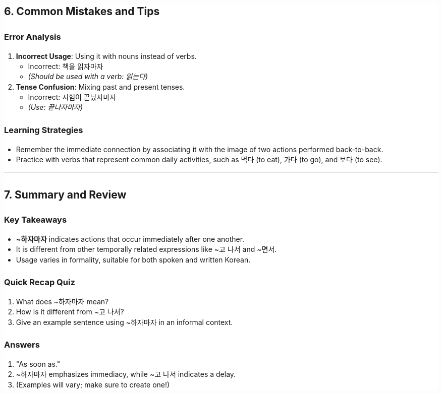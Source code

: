 ## 6. Common Mistakes and Tips
### Error Analysis
1. **Incorrect Usage**: Using it with nouns instead of verbs.
   - Incorrect: 책을 읽자마자
   - *(Should be used with a verb: 읽는다)*
2. **Tense Confusion**: Mixing past and present tenses.
   - Incorrect: 시험이 끝났자마자
   - *(Use: 끝나자마자)*
### Learning Strategies
- Remember the immediate connection by associating it with the image of two actions performed back-to-back.
- Practice with verbs that represent common daily activities, such as 먹다 (to eat), 가다 (to go), and 보다 (to see).
---
## 7. Summary and Review
### Key Takeaways
- **~하자마자** indicates actions that occur immediately after one another.
- It is different from other temporally related expressions like ~고 나서 and ~면서.
- Usage varies in formality, suitable for both spoken and written Korean.
### Quick Recap Quiz
1. What does ~하자마자 mean?
2. How is it different from ~고 나서?
3. Give an example sentence using ~하자마자 in an informal context.
### Answers
1. "As soon as."
2. ~하자마자 emphasizes immediacy, while ~고 나서 indicates a delay.
3. (Examples will vary; make sure to create one!)
